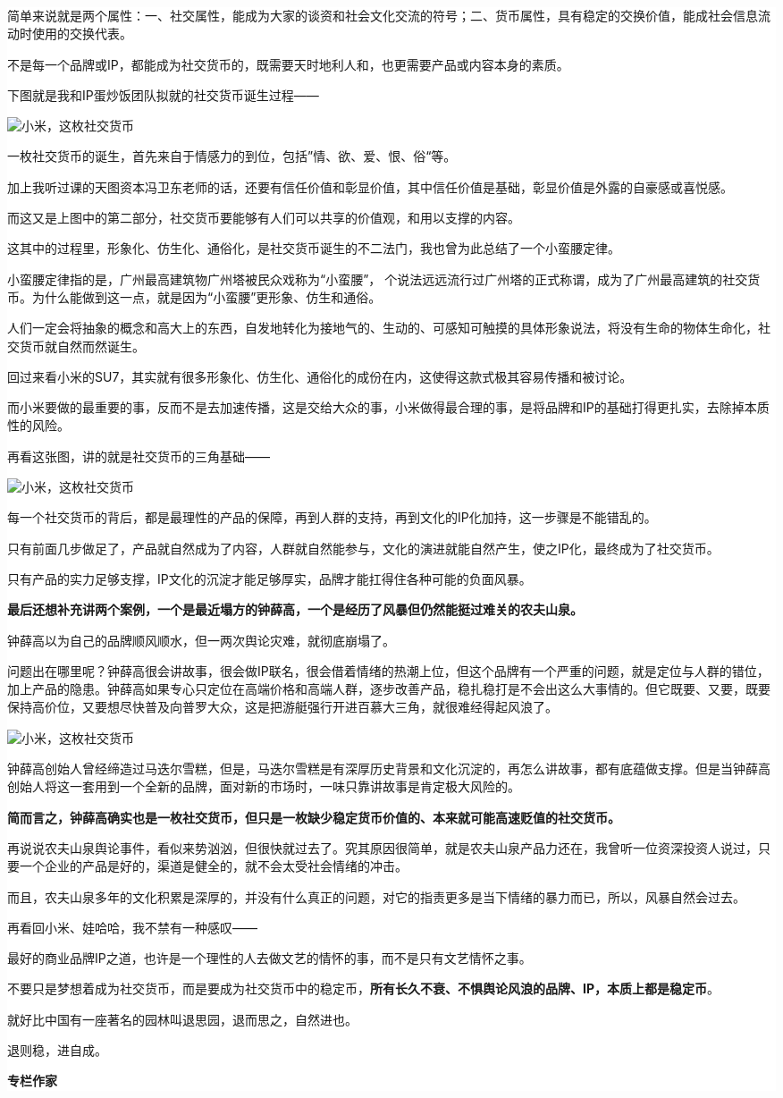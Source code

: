 简单来说就是两个属性：一、社交属性，能成为大家的谈资和社会文化交流的符号；二、货币属性，具有稳定的交换价值，能成社会信息流动时使用的交换代表。‍‍‍

不是每一个品牌或IP，都能成为社交货币的，既需要天时地利人和，也更需要产品或内容本身的素质。‍‍

下图就是我和IP蛋炒饭团队拟就的社交货币诞生过程——‍‍‍

![小米，这枚社交货币](https://image.yunyingpai.com/wp/2024/04/CbsTGiXXlmoPaddqbS3m.jpeg)

一枚社交货币的诞生，首先来自于情感力的到位，包括”情、欲、爱、恨、俗“等。

加上我听过课的天图资本冯卫东老师的话，还要有信任价值和彰显价值，其中信任价值是基础，彰显价值是外露的自豪感或喜悦感。

而这又是上图中的第二部分，社交货币要能够有人们可以共享的价值观，和用以支撑的内容。

这其中的过程里，形象化、仿生化、通俗化，是社交货币诞生的不二法门，我也曾为此总结了一个小蛮腰定律。

小蛮腰定律指的是，广州最高建筑物广州塔被民众戏称为“小蛮腰”， 个说法远远流行过广州塔的正式称谓，成为了广州最高建筑的社交货币。为什么能做到这一点，就是因为“小蛮腰”更形象、仿生和通俗。

人们一定会将抽象的概念和高大上的东西，自发地转化为接地气的、生动的、可感知可触摸的具体形象说法，将没有生命的物体生命化，社交货币就自然而然诞生。

回过来看小米的SU7，其实就有很多形象化、仿生化、通俗化的成份在内，这使得这款式极其容易传播和被讨论。

而小米要做的最重要的事，反而不是去加速传播，这是交给大众的事，小米做得最合理的事，是将品牌和IP的基础打得更扎实，去除掉本质性的风险。

再看这张图，讲的就是社交货币的三角基础——

![小米，这枚社交货币](https://image.yunyingpai.com/wp/2024/04/a51iKN4uZ5Fgt7XcfgKN.png)

每一个社交货币的背后，都是最理性的产品的保障，再到人群的支持，再到文化的IP化加持，这一步骤是不能错乱的。

只有前面几步做足了，产品就自然成为了内容，人群就自然能参与，文化的演进就能自然产生，使之IP化，最终成为了社交货币。

只有产品的实力足够支撑，IP文化的沉淀才能足够厚实，品牌才能扛得住各种可能的负面风暴。

**最后还想补充讲两个案例，一个是最近塌方的钟薛高，一个是经历了风暴但仍然能挺过难关的农夫山泉。**

钟薛高以为自己的品牌顺风顺水，但一两次舆论灾难，就彻底崩塌了。

问题出在哪里呢？钟薛高很会讲故事，很会做IP联名，很会借着情绪的热潮上位，但这个品牌有一个严重的问题，就是定位与人群的错位，加上产品的隐患。钟薛高如果专心只定位在高端价格和高端人群，逐步改善产品，稳扎稳打是不会出这么大事情的。但它既要、又要，既要保持高价位，又要想尽快普及向普罗大众，这是把游艇强行开进百慕大三角，就很难经得起风浪了。

![小米，这枚社交货币](https://image.yunyingpai.com/wp/2024/04/6BgR7eYcr81bCn2aus8Z.jpeg)

钟薛高创始人曾经缔造过马迭尔雪糕，但是，马迭尔雪糕是有深厚历史背景和文化沉淀的，再怎么讲故事，都有底蕴做支撑。但是当钟薛高创始人将这一套用到一个全新的品牌，面对新的市场时，一味只靠讲故事是肯定极大风险的。‍‍‍‍

**简而言之，钟薛高确实也是一枚社交货币，但只是一枚缺少稳定货币价值的、本来就可能高速贬值的社交货币。‍‍‍‍‍‍‍**

再说说农夫山泉舆论事件，看似来势汹汹，但很快就过去了。究其原因很简单，就是农夫山泉产品力还在，我曾听一位资深投资人说过，只要一个企业的产品是好的，渠道是健全的，就不会太受社会情绪的冲击。

而且，农夫山泉多年的文化积累是深厚的，并没有什么真正的问题，对它的指责更多是当下情绪的暴力而已，所以，风暴自然会过去。

再看回小米、娃哈哈，我不禁有一种感叹——

最好的商业品牌IP之道，也许是一个理性的人去做文艺的情怀的事，而不是只有文艺情怀之事。

不要只是梦想着成为社交货币，而是要成为社交货币中的稳定币，**所有长久不衰、不惧舆论风浪的品牌、IP，本质上都是稳定币**。

就好比中国有一座著名的园林叫退思园，退而思之，自然进也。

退则稳，进自成。

**专栏作家**
